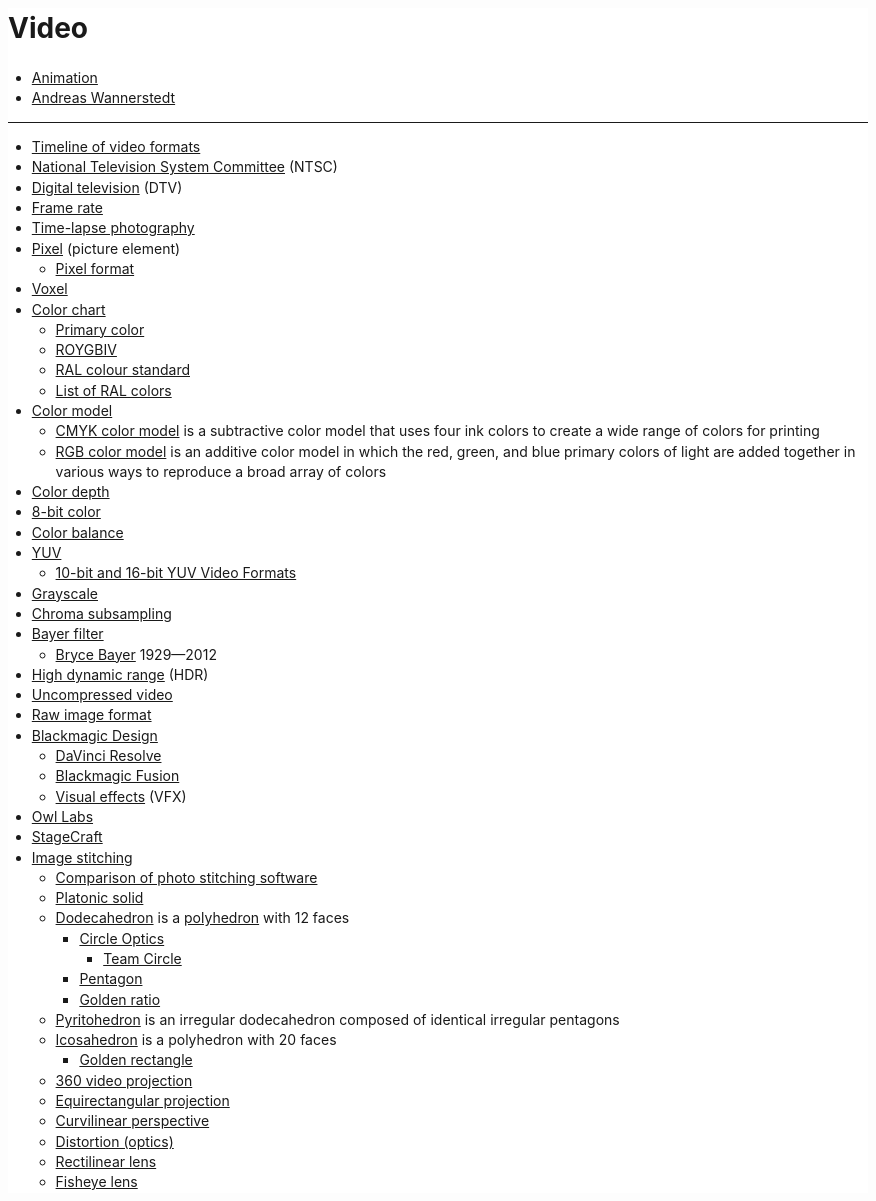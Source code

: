 # Video
* [Animation](https://en.wikipedia.org/wiki/Animation)
* [Andreas Wannerstedt](https://andreaswannerstedt.se/)
---
* [Timeline of video formats](https://en.wikipedia.org/wiki/Timeline_of_video_formats)
* [National Television System Committee](https://en.wikipedia.org/wiki/NTSC) (NTSC)
* [Digital television](https://en.wikipedia.org/wiki/Digital_television) (DTV)
* [Frame rate](https://en.wikipedia.org/wiki/Frame_rate)
* [Time-lapse photography](https://en.wikipedia.org/wiki/Time-lapse_photography)
* [Pixel](https://en.wikipedia.org/wiki/Pixel) (picture element)
  * [Pixel format](https://en.wikipedia.org/wiki/Pixel_Format)
* [Voxel](https://en.wikipedia.org/wiki/Voxel)
* [Color chart](https://en.wikipedia.org/wiki/Color_chart)
  * [Primary color](https://en.wikipedia.org/wiki/Primary_color)
  * [ROYGBIV](https://en.wikipedia.org/wiki/ROYGBIV)
  * [RAL colour standard](https://en.wikipedia.org/wiki/RAL_colour_standard)
  * [List of RAL colors](https://en.wikipedia.org/wiki/List_of_RAL_colours)
* [Color model](https://en.wikipedia.org/wiki/Color_model)
  * [CMYK color model](https://en.wikipedia.org/wiki/CMYK_color_model) is a subtractive color model that uses four ink colors to create a wide range of colors for printing
  * [RGB color model](https://en.wikipedia.org/wiki/RGB_color_model) is an additive color model in which the red, green, and blue primary colors of light are added together in various ways to reproduce a broad array of colors
* [Color depth](https://en.wikipedia.org/wiki/Color_depth)
* [8-bit color](https://en.wikipedia.org/wiki/8-bit_color)
* [Color balance](https://en.wikipedia.org/wiki/Color_balance)
* [YUV](https://en.wikipedia.org/wiki/YUV)
  * [10-bit and 16-bit YUV Video Formats](https://learn.microsoft.com/en-us/windows/win32/medfound/10-bit-and-16-bit-yuv-video-formats)
* [Grayscale](https://en.wikipedia.org/wiki/Grayscale)
* [Chroma subsampling](https://en.wikipedia.org/wiki/Chroma_subsampling)
* [Bayer filter](https://en.wikipedia.org/wiki/Bayer_filter)
  * [Bryce Bayer](https://en.wikipedia.org/wiki/Bryce_Bayer) 1929&mdash;2012
* [High dynamic range](https://en.wikipedia.org/wiki/High_dynamic_range) (HDR)
* [Uncompressed video](https://en.wikipedia.org/wiki/Uncompressed_video)
* [Raw image format](https://en.wikipedia.org/wiki/Raw_image_format)
* [Blackmagic Design](https://en.wikipedia.org/wiki/Blackmagic_Design)
  * [DaVinci Resolve](https://en.wikipedia.org/wiki/DaVinci_Resolve)
  * [Blackmagic Fusion](https://en.wikipedia.org/wiki/Blackmagic_Fusion)
  * [Visual effects](https://en.wikipedia.org/wiki/Visual_effects) (VFX)
* [Owl Labs](https://en.wikipedia.org/wiki/Owl_Labs)
* [StageCraft](https://en.wikipedia.org/wiki/StageCraft)
* [Image stitching](https://en.wikipedia.org/wiki/Image_stitching)
  * [Comparison of photo stitching software](https://en.wikipedia.org/wiki/Comparison_of_photo_stitching_software)
  * [Platonic solid](https://en.wikipedia.org/wiki/Platonic_solid)
  * [Dodecahedron](https://en.wikipedia.org/wiki/Dodecahedron) is a [polyhedron](https://en.wikipedia.org/wiki/Polyhedron) with 12 faces
    * [Circle Optics](https://circleoptics.com/)
      * [Team Circle](https://circleoptics.com/celebrating-team-circle/)
    * [Pentagon](https://en.wikipedia.org/wiki/Pentagon)
    * [Golden ratio](https://en.wikipedia.org/wiki/Golden_ratio)
  * [Pyritohedron](https://mathworld.wolfram.com/Pyritohedron.html) is an irregular dodecahedron composed of identical irregular pentagons
  * [Icosahedron](https://en.wikipedia.org/wiki/Icosahedron) is a polyhedron with 20 faces
    * [Golden rectangle](https://en.wikipedia.org/wiki/Golden_rectangle)
  * [360 video projection](https://en.wikipedia.org/wiki/360_video_projection)
  * [Equirectangular projection](https://en.wikipedia.org/wiki/Equirectangular_projection)
  * [Curvilinear perspective](https://en.wikipedia.org/wiki/Curvilinear_perspective)
  * [Distortion (optics)](https://en.wikipedia.org/wiki/Distortion_(optics))
  * [Rectilinear lens](https://en.wikipedia.org/wiki/Rectilinear_lens)
  * [Fisheye lens](https://en.wikipedia.org/wiki/Fisheye_lens)